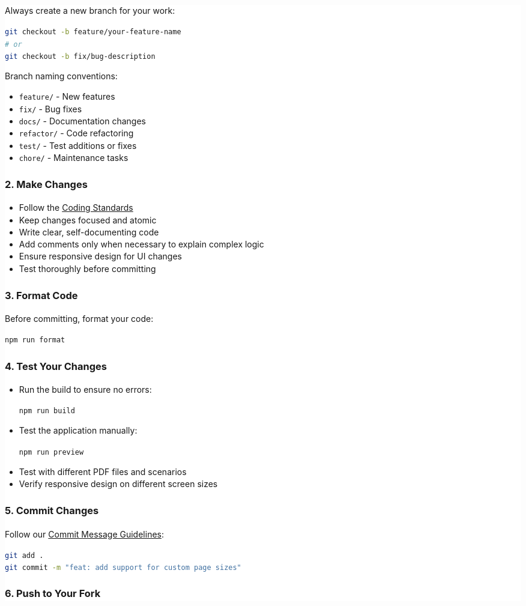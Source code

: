 Always create a new branch for your work:

```bash
git checkout -b feature/your-feature-name
# or
git checkout -b fix/bug-description
```

Branch naming conventions:

- `feature/` - New features
- `fix/` - Bug fixes
- `docs/` - Documentation changes
- `refactor/` - Code refactoring
- `test/` - Test additions or fixes
- `chore/` - Maintenance tasks

### 2. Make Changes

- Follow the [Coding Standards](#coding-standards)
- Keep changes focused and atomic
- Write clear, self-documenting code
- Add comments only when necessary to explain complex logic
- Ensure responsive design for UI changes
- Test thoroughly before committing

### 3. Format Code

Before committing, format your code:

```bash
npm run format
```

### 4. Test Your Changes

- Run the build to ensure no errors:
  ```bash
  npm run build
  ```
- Test the application manually:
  ```bash
  npm run preview
  ```
- Test with different PDF files and scenarios
- Verify responsive design on different screen sizes

### 5. Commit Changes

Follow our [Commit Message Guidelines](#commit-message-guidelines):

```bash
git add .
git commit -m "feat: add support for custom page sizes"
```

### 6. Push to Your Fork
